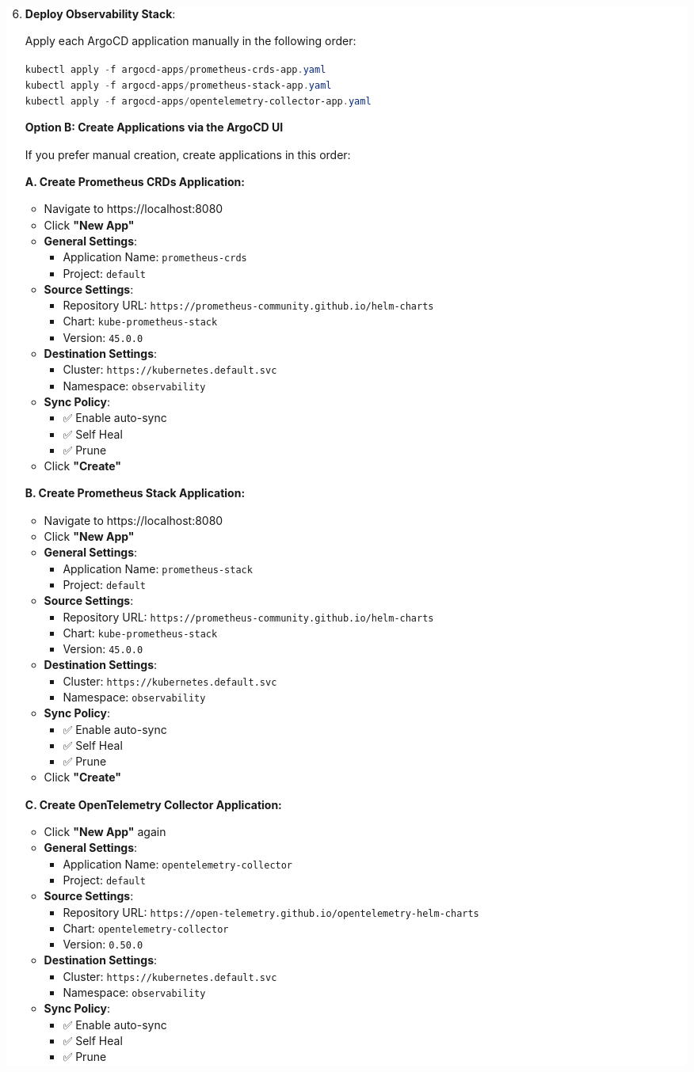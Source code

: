 6. **Deploy Observability Stack**:

   Apply each ArgoCD application manually in the following order:
   ```powershell
   kubectl apply -f argocd-apps/prometheus-crds-app.yaml
   kubectl apply -f argocd-apps/prometheus-stack-app.yaml
   kubectl apply -f argocd-apps/opentelemetry-collector-app.yaml
   ```

   **Option B: Create Applications via the ArgoCD UI**

   If you prefer manual creation, create applications in this order:

   **A. Create Prometheus CRDs Application:**
   - Navigate to https://localhost:8080
   - Click **"New App"**
   - **General Settings**:
     - Application Name: `prometheus-crds`
     - Project: `default`
   - **Source Settings**:
     - Repository URL: `https://prometheus-community.github.io/helm-charts`
     - Chart: `kube-prometheus-stack`
     - Version: `45.0.0`
   - **Destination Settings**:
     - Cluster: `https://kubernetes.default.svc`
     - Namespace: `observability`
   - **Sync Policy**:
     - ✅ Enable auto-sync
     - ✅ Self Heal
     - ✅ Prune
   - Click **"Create"**

   **B. Create Prometheus Stack Application:**
   - Navigate to https://localhost:8080
   - Click **"New App"**
   - **General Settings**:
     - Application Name: `prometheus-stack`
     - Project: `default`
   - **Source Settings**:
     - Repository URL: `https://prometheus-community.github.io/helm-charts`
     - Chart: `kube-prometheus-stack`
     - Version: `45.0.0`
   - **Destination Settings**:
     - Cluster: `https://kubernetes.default.svc`
     - Namespace: `observability`
   - **Sync Policy**:
     - ✅ Enable auto-sync
     - ✅ Self Heal
     - ✅ Prune
   - Click **"Create"**
   
   **C. Create OpenTelemetry Collector Application:**
   - Click **"New App"** again
   - **General Settings**:
     - Application Name: `opentelemetry-collector`
     - Project: `default`
   - **Source Settings**:
     - Repository URL: `https://open-telemetry.github.io/opentelemetry-helm-charts`
     - Chart: `opentelemetry-collector`
     - Version: `0.50.0`
   - **Destination Settings**:
     - Cluster: `https://kubernetes.default.svc`
     - Namespace: `observability`
   - **Sync Policy**:
     - ✅ Enable auto-sync
     - ✅ Self Heal
     - ✅ Prune